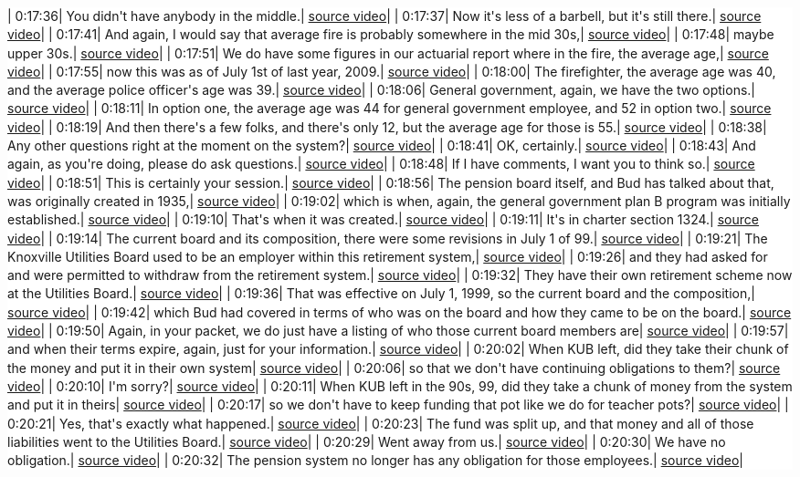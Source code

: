 | 0:17:36| You didn't have anybody in the middle.| [source video](https://archive.org/details/citycouncilworkshop100415?start=1056)|
| 0:17:37| Now it's less of a barbell, but it's still there.| [source video](https://archive.org/details/citycouncilworkshop100415?start=1057)|
| 0:17:41| And again, I would say that average fire is probably somewhere in the mid 30s,| [source video](https://archive.org/details/citycouncilworkshop100415?start=1061)|
| 0:17:48| maybe upper 30s.| [source video](https://archive.org/details/citycouncilworkshop100415?start=1068)|
| 0:17:51| We do have some figures in our actuarial report where in the fire, the average age,| [source video](https://archive.org/details/citycouncilworkshop100415?start=1071)|
| 0:17:55| now this was as of July 1st of last year, 2009.| [source video](https://archive.org/details/citycouncilworkshop100415?start=1075)|
| 0:18:00| The firefighter, the average age was 40, and the average police officer's age was 39.| [source video](https://archive.org/details/citycouncilworkshop100415?start=1080)|
| 0:18:06| General government, again, we have the two options.| [source video](https://archive.org/details/citycouncilworkshop100415?start=1086)|
| 0:18:11| In option one, the average age was 44 for general government employee, and 52 in option two.| [source video](https://archive.org/details/citycouncilworkshop100415?start=1091)|
| 0:18:19| And then there's a few folks, and there's only 12, but the average age for those is 55.| [source video](https://archive.org/details/citycouncilworkshop100415?start=1099)|
| 0:18:38| Any other questions right at the moment on the system?| [source video](https://archive.org/details/citycouncilworkshop100415?start=1118)|
| 0:18:41| OK, certainly.| [source video](https://archive.org/details/citycouncilworkshop100415?start=1121)|
| 0:18:43| And again, as you're doing, please do ask questions.| [source video](https://archive.org/details/citycouncilworkshop100415?start=1123)|
| 0:18:48| If I have comments, I want you to think so.| [source video](https://archive.org/details/citycouncilworkshop100415?start=1128)|
| 0:18:51| This is certainly your session.| [source video](https://archive.org/details/citycouncilworkshop100415?start=1131)|
| 0:18:56| The pension board itself, and Bud has talked about that, was originally created in 1935,| [source video](https://archive.org/details/citycouncilworkshop100415?start=1136)|
| 0:19:02| which is when, again, the general government plan B program was initially established.| [source video](https://archive.org/details/citycouncilworkshop100415?start=1142)|
| 0:19:10| That's when it was created.| [source video](https://archive.org/details/citycouncilworkshop100415?start=1150)|
| 0:19:11| It's in charter section 1324.| [source video](https://archive.org/details/citycouncilworkshop100415?start=1151)|
| 0:19:14| The current board and its composition, there were some revisions in July 1 of 99.| [source video](https://archive.org/details/citycouncilworkshop100415?start=1154)|
| 0:19:21| The Knoxville Utilities Board used to be an employer within this retirement system,| [source video](https://archive.org/details/citycouncilworkshop100415?start=1161)|
| 0:19:26| and they had asked for and were permitted to withdraw from the retirement system.| [source video](https://archive.org/details/citycouncilworkshop100415?start=1166)|
| 0:19:32| They have their own retirement scheme now at the Utilities Board.| [source video](https://archive.org/details/citycouncilworkshop100415?start=1172)|
| 0:19:36| That was effective on July 1, 1999, so the current board and the composition,| [source video](https://archive.org/details/citycouncilworkshop100415?start=1176)|
| 0:19:42| which Bud had covered in terms of who was on the board and how they came to be on the board.| [source video](https://archive.org/details/citycouncilworkshop100415?start=1182)|
| 0:19:50| Again, in your packet, we do just have a listing of who those current board members are| [source video](https://archive.org/details/citycouncilworkshop100415?start=1190)|
| 0:19:57| and when their terms expire, again, just for your information.| [source video](https://archive.org/details/citycouncilworkshop100415?start=1197)|
| 0:20:02| When KUB left, did they take their chunk of the money and put it in their own system| [source video](https://archive.org/details/citycouncilworkshop100415?start=1202)|
| 0:20:06| so that we don't have continuing obligations to them?| [source video](https://archive.org/details/citycouncilworkshop100415?start=1206)|
| 0:20:10| I'm sorry?| [source video](https://archive.org/details/citycouncilworkshop100415?start=1210)|
| 0:20:11| When KUB left in the 90s, 99, did they take a chunk of money from the system and put it in theirs| [source video](https://archive.org/details/citycouncilworkshop100415?start=1211)|
| 0:20:17| so we don't have to keep funding that pot like we do for teacher pots?| [source video](https://archive.org/details/citycouncilworkshop100415?start=1217)|
| 0:20:21| Yes, that's exactly what happened.| [source video](https://archive.org/details/citycouncilworkshop100415?start=1221)|
| 0:20:23| The fund was split up, and that money and all of those liabilities went to the Utilities Board.| [source video](https://archive.org/details/citycouncilworkshop100415?start=1223)|
| 0:20:29| Went away from us.| [source video](https://archive.org/details/citycouncilworkshop100415?start=1229)|
| 0:20:30| We have no obligation.| [source video](https://archive.org/details/citycouncilworkshop100415?start=1230)|
| 0:20:32| The pension system no longer has any obligation for those employees.| [source video](https://archive.org/details/citycouncilworkshop100415?start=1232)|